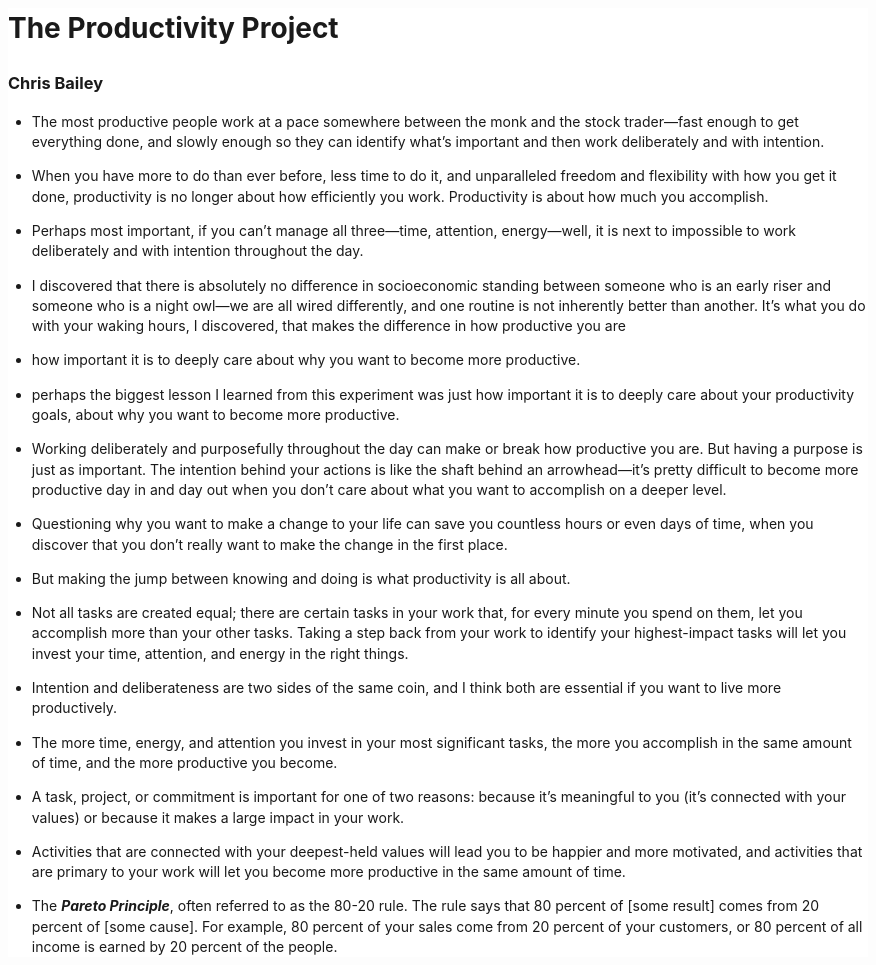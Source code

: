 # The Productivity Project

### Chris Bailey

- The most productive people work at a pace somewhere between the monk and the stock trader—fast enough to get everything done, and slowly enough so they can identify what’s important and then work deliberately and with intention.

- When you have more to do than ever before, less time to do it, and unparalleled freedom and flexibility with how you get it done, productivity is no longer about how efficiently you work. Productivity is about how much you accomplish.

- Perhaps most important, if you can’t manage all three—time, attention, energy—well, it is next to impossible to work deliberately and with intention throughout the day.

- I discovered that there is absolutely no difference in socioeconomic standing between someone who is an early riser and someone who is a night owl—we are all wired differently, and one routine is not inherently better than another. It’s what you do with your waking hours, I discovered, that makes the difference in how productive you are

- how important it is to deeply care about why you want to become more productive.

- perhaps the biggest lesson I learned from this experiment was just how important it is to deeply care about your productivity goals, about why you want to become more productive.

- Working deliberately and purposefully throughout the day can make or break how productive you are. But having a purpose is just as important. The intention behind your actions is like the shaft behind an arrowhead—it’s pretty difficult to become more productive day in and day out when you don’t care about what you want to accomplish on a deeper level.

- Questioning why you want to make a change to your life can save you countless hours or even days of time, when you discover that you don’t really want to make the change in the first place.

- But making the jump between knowing and doing is what productivity is all about.

- Not all tasks are created equal; there are certain tasks in your work that, for every minute you spend on them, let you accomplish more than your other tasks. Taking a step back from your work to identify your highest-impact tasks will let you invest your time, attention, and energy in the right things.

- Intention and deliberateness are two sides of the same coin, and I think both are essential if you want to live more productively.

- The more time, energy, and attention you invest in your most significant tasks, the more you accomplish in the same amount of time, and the more productive you become.

- A task, project, or commitment is important for one of two reasons: because it’s meaningful to you (it’s connected with your values) or because it makes a large impact in your work.

- Activities that are connected with your deepest-held values will lead you to be happier and more motivated, and activities that are primary to your work will let you become more productive in the same amount of time.

- The **_Pareto Principle_**, often referred to as the 80-20 rule. The rule says that 80 percent of [some result] comes from 20 percent of [some cause]. For example, 80 percent of your sales come from 20 percent of your customers, or 80 percent of all income is earned by 20 percent of the people.
